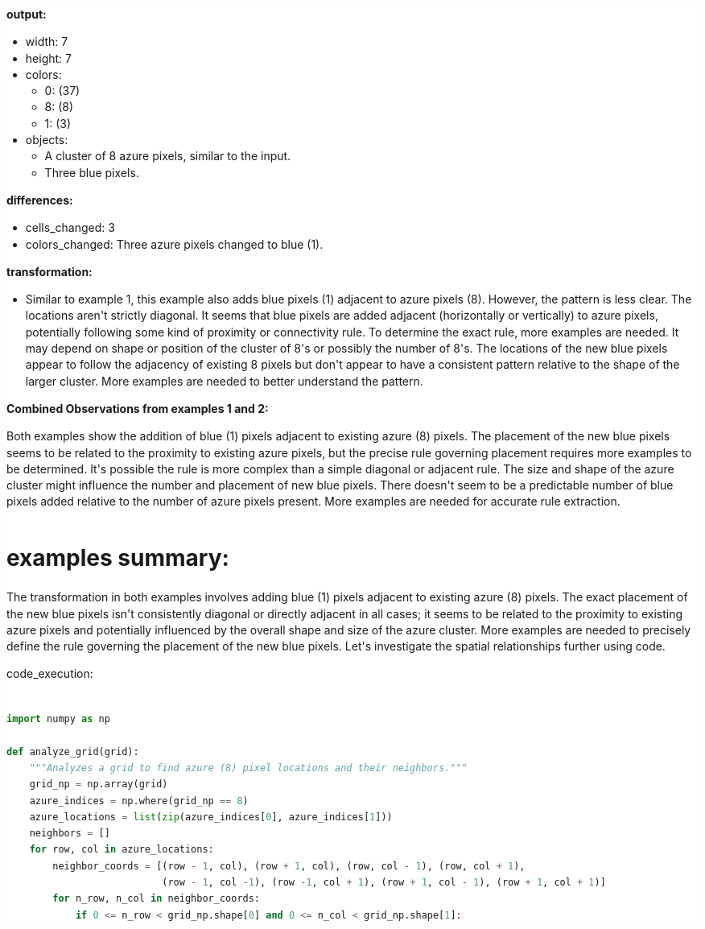 **output:**

*   width: 7
*   height: 7
*   colors:
    *   0: (37)
    *   8: (8)
    *   1: (3)
*   objects:
    *   A cluster of 8 azure pixels, similar to the input.
    *   Three blue pixels.

**differences:**

*   cells_changed: 3
*   colors_changed: Three azure pixels changed to blue (1).

**transformation:**

*   Similar to example 1, this example also adds blue pixels (1) adjacent to azure pixels (8).  However, the pattern is less clear. The locations aren't strictly diagonal. It seems that blue pixels are added adjacent (horizontally or vertically) to azure pixels, potentially following some kind of proximity or connectivity rule.  To determine the exact rule, more examples are needed. It may depend on shape or position of the cluster of 8's or possibly the number of 8's.  The locations of the new blue pixels appear to follow the adjacency of existing 8 pixels but don't appear to have a consistent pattern relative to the shape of the larger cluster.  More examples are needed to better understand the pattern.


**Combined Observations from examples 1 and 2:**

Both examples show the addition of blue (1) pixels adjacent to existing azure (8) pixels.  The placement of the new blue pixels seems to be related to the proximity to existing azure pixels, but the precise rule governing placement requires more examples to be determined. It's possible the rule is more complex than a simple diagonal or adjacent rule. The size and shape of the azure cluster might influence the number and placement of new blue pixels.  There doesn't seem to be a predictable number of blue pixels added relative to the number of azure pixels present.  More examples are needed for accurate rule extraction.


# examples summary: 

The transformation in both examples involves adding blue (1) pixels adjacent to existing azure (8) pixels. The exact placement of the new blue pixels isn't consistently diagonal or directly adjacent in all cases; it seems to be related to the proximity to existing azure pixels and potentially influenced by the overall shape and size of the azure cluster.  More examples are needed to precisely define the rule governing the placement of the new blue pixels.  Let's investigate the spatial relationships further using code.



code_execution:

```python

import numpy as np

def analyze_grid(grid):
    """Analyzes a grid to find azure (8) pixel locations and their neighbors."""
    grid_np = np.array(grid)
    azure_indices = np.where(grid_np == 8)
    azure_locations = list(zip(azure_indices[0], azure_indices[1]))
    neighbors = []
    for row, col in azure_locations:
        neighbor_coords = [(row - 1, col), (row + 1, col), (row, col - 1), (row, col + 1),
                           (row - 1, col -1), (row -1, col + 1), (row + 1, col - 1), (row + 1, col + 1)]
        for n_row, n_col in neighbor_coords:
            if 0 <= n_row < grid_np.shape[0] and 0 <= n_col < grid_np.shape[1]:
```